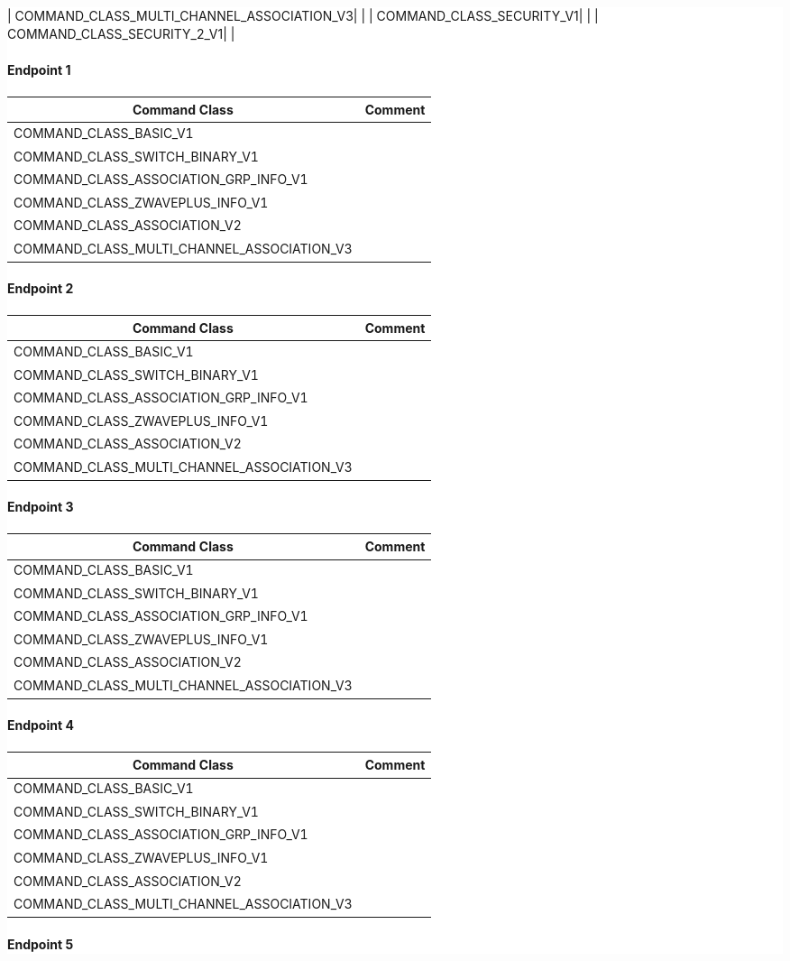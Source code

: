 | COMMAND_CLASS_MULTI_CHANNEL_ASSOCIATION_V3| |
| COMMAND_CLASS_SECURITY_V1| |
| COMMAND_CLASS_SECURITY_2_V1| |
#### Endpoint 1

| Command Class | Comment |
|---------------|---------|
| COMMAND_CLASS_BASIC_V1| |
| COMMAND_CLASS_SWITCH_BINARY_V1| |
| COMMAND_CLASS_ASSOCIATION_GRP_INFO_V1| |
| COMMAND_CLASS_ZWAVEPLUS_INFO_V1| |
| COMMAND_CLASS_ASSOCIATION_V2| |
| COMMAND_CLASS_MULTI_CHANNEL_ASSOCIATION_V3| |
#### Endpoint 2

| Command Class | Comment |
|---------------|---------|
| COMMAND_CLASS_BASIC_V1| |
| COMMAND_CLASS_SWITCH_BINARY_V1| |
| COMMAND_CLASS_ASSOCIATION_GRP_INFO_V1| |
| COMMAND_CLASS_ZWAVEPLUS_INFO_V1| |
| COMMAND_CLASS_ASSOCIATION_V2| |
| COMMAND_CLASS_MULTI_CHANNEL_ASSOCIATION_V3| |
#### Endpoint 3

| Command Class | Comment |
|---------------|---------|
| COMMAND_CLASS_BASIC_V1| |
| COMMAND_CLASS_SWITCH_BINARY_V1| |
| COMMAND_CLASS_ASSOCIATION_GRP_INFO_V1| |
| COMMAND_CLASS_ZWAVEPLUS_INFO_V1| |
| COMMAND_CLASS_ASSOCIATION_V2| |
| COMMAND_CLASS_MULTI_CHANNEL_ASSOCIATION_V3| |
#### Endpoint 4

| Command Class | Comment |
|---------------|---------|
| COMMAND_CLASS_BASIC_V1| |
| COMMAND_CLASS_SWITCH_BINARY_V1| |
| COMMAND_CLASS_ASSOCIATION_GRP_INFO_V1| |
| COMMAND_CLASS_ZWAVEPLUS_INFO_V1| |
| COMMAND_CLASS_ASSOCIATION_V2| |
| COMMAND_CLASS_MULTI_CHANNEL_ASSOCIATION_V3| |
#### Endpoint 5

